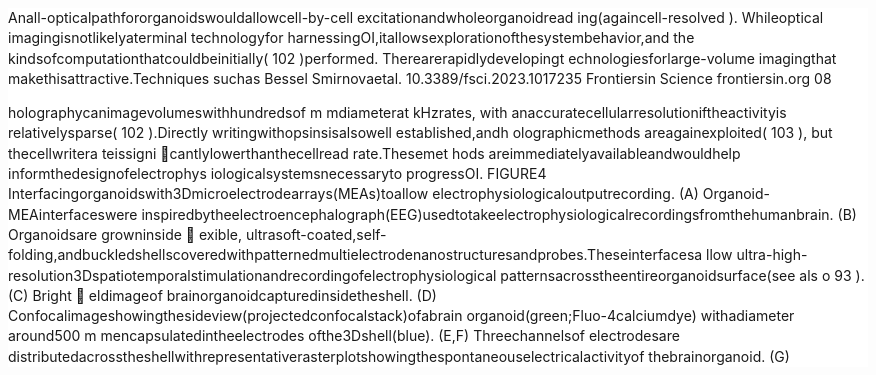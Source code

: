 Anall-opticalpathfororganoidswouldallowcell-by-cell
excitationandwholeorganoidread ing(againcell-resolved ).
Whileoptical imagingisnotlikelyaterminal technologyfor
harnessingOI,itallowsexplorationofthesystembehavior,and
the kindsofcomputationthatcouldbeinitially(
102
)performed.
Therearerapidlydevelopingt
echnologiesforlarge-volume
imagingthat makethisattractive.Techniques suchas Bessel
Smirnovaetal.
10.3389/fsci.2023.1017235
Frontiersin
Science
frontiersin.org
08

holographycanimagevolumeswithhundredsof
m
mdiameterat
kHzrates, with anaccuratecellularresolutioniftheactivityis
relativelysparse(
102
).Directly writingwithopsinsisalsowell
established,andh olographicmethods areagainexploited(
103
),
but thecellwritera teissigni

cantlylowerthanthecellread
rate.Thesemet hods areimmediatelyavailableandwouldhelp
informthedesignofelectrophys
iologicalsystemsnecessaryto
progressOI.
FIGURE4
Interfacingorganoidswith3Dmicroelectrodearrays(MEAs)toallow electrophysiologicaloutputrecording.
(A)
Organoid-MEAinterfaceswere
inspiredbytheelectroencephalograph(EEG)usedtotakeelectrophysiologicalrecordingsfromthehumanbrain.
(B)
Organoidsare growninside

exible, ultrasoft-coated,self-folding,andbuckledshellscoveredwithpatternedmultielectrodenanostructuresandprobes.Theseinterfacesa
llow
ultra-high-resolution3Dspatiotemporalstimulationandrecordingofelectrophysiological patternsacrosstheentireorganoidsurface(see als
o
93
).
(C)
Bright

eldimageof brainorganoidcapturedinsidetheshell.
(D)
Confocalimageshowingthesideview(projectedconfocalstack)ofabrain
organoid(green;Fluo-4calciumdye) withadiameter around500
m
mencapsulatedintheelectrodes ofthe3Dshell(blue).
(E,F)
Threechannelsof
electrodesare distributedacrosstheshellwithrepresentativerasterplotshowingthespontaneouselectricalactivityof thebrainorganoid.
(G)